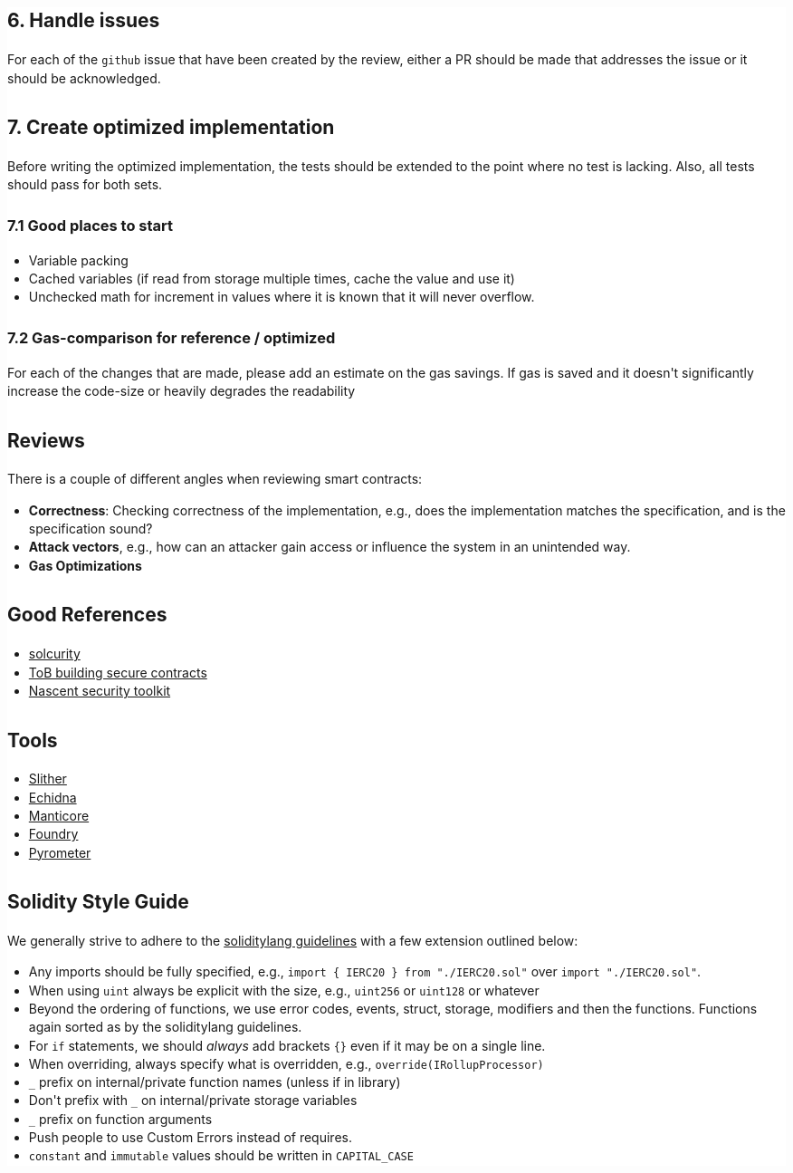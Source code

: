 ## 6. Handle issues
For each of the `github` issue that have been created by the review, either a PR should be made that addresses the issue or it should be acknowledged. 

## 7. Create optimized implementation
Before writing the optimized implementation, the tests should be extended to the point where no test is lacking. Also, all tests should pass for both sets.

### 7.1 Good places to start
- Variable packing
- Cached variables (if read from storage multiple times, cache the value and use it)
- Unchecked math for increment in values where it is known that it will never overflow. 

### 7.2 Gas-comparison for reference / optimized
For each of the changes that are made, please add an estimate on the gas savings. If gas is saved and it doesn't significantly increase the code-size or heavily degrades the readability 

## Reviews
There is a couple of different angles when reviewing smart contracts:
- **Correctness**: Checking correctness of the implementation, e.g., does the implementation matches the specification, and is the specification sound?
- **Attack vectors**, e.g., how can an attacker gain access or influence the system in an unintended way.
- **Gas Optimizations**

## Good References
- [solcurity](https://github.com/Rari-Capital/solcurity)
- [ToB building secure contracts](https://github.com/crytic/building-secure-contracts/blob/master/development-guidelines/workflow.md)
- [Nascent security toolkit](https://github.com/nascentxyz/simple-security-toolkit)

## Tools
- [Slither](https://github.com/crytic/slither)
- [Echidna](https://github.com/crytic/echidna)
- [Manticore](https://github.com/trailofbits/manticore)
- [Foundry](https://github.com/foundry-rs/foundry)
- [Pyrometer](https://github.com/nascentxyz/pyrometer)

## Solidity Style Guide
We generally strive to adhere to the [soliditylang guidelines](https://docs.soliditylang.org/en/latest/style-guide.html) with a few extension outlined below:

- Any imports should be fully specified, e.g., `import { IERC20 } from "./IERC20.sol"` over `import "./IERC20.sol"`.
- When using `uint` always be explicit with the size, e.g., `uint256` or `uint128` or whatever
- Beyond the ordering of functions, we use error codes, events, struct, storage, modifiers and then the functions. Functions again sorted as by the soliditylang guidelines.
- For `if` statements, we should *always* add brackets `{}` even if it may be on a single line.
- When overriding, always specify what is overridden, e.g., `override(IRollupProcessor)`
- `_` prefix on internal/private function names (unless if in library)
- Don't prefix with `_` on internal/private storage variables
- `_` prefix on function arguments
- Push people to use Custom Errors instead of requires.
- `constant` and `immutable` values should be written in `CAPITAL_CASE`

